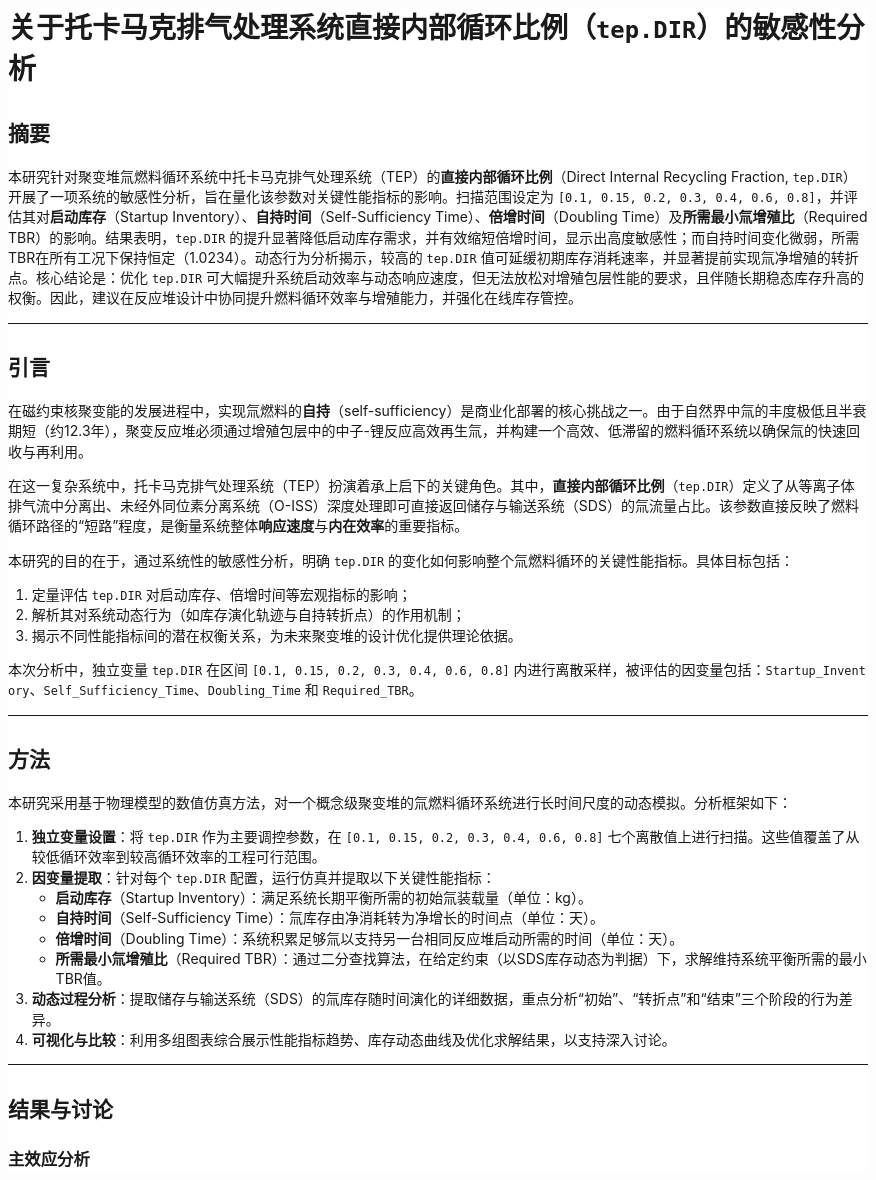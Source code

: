 # 关于托卡马克排气处理系统直接内部循环比例（`tep.DIR`）的敏感性分析

## 摘要

本研究针对聚变堆氚燃料循环系统中托卡马克排气处理系统（TEP）的**直接内部循环比例**（Direct Internal Recycling Fraction, `tep.DIR`）开展了一项系统的敏感性分析，旨在量化该参数对关键性能指标的影响。扫描范围设定为 `[0.1, 0.15, 0.2, 0.3, 0.4, 0.6, 0.8]`，并评估其对**启动库存**（Startup Inventory）、**自持时间**（Self-Sufficiency Time）、**倍增时间**（Doubling Time）及**所需最小氚增殖比**（Required TBR）的影响。结果表明，`tep.DIR` 的提升显著降低启动库存需求，并有效缩短倍增时间，显示出高度敏感性；而自持时间变化微弱，所需TBR在所有工况下保持恒定（1.0234）。动态行为分析揭示，较高的 `tep.DIR` 值可延缓初期库存消耗速率，并显著提前实现氚净增殖的转折点。核心结论是：优化 `tep.DIR` 可大幅提升系统启动效率与动态响应速度，但无法放松对增殖包层性能的要求，且伴随长期稳态库存升高的权衡。因此，建议在反应堆设计中协同提升燃料循环效率与增殖能力，并强化在线库存管控。

---

## 引言

在磁约束核聚变能的发展进程中，实现氚燃料的**自持**（self-sufficiency）是商业化部署的核心挑战之一。由于自然界中氚的丰度极低且半衰期短（约12.3年），聚变反应堆必须通过增殖包层中的中子-锂反应高效再生氚，并构建一个高效、低滞留的燃料循环系统以确保氚的快速回收与再利用。

在这一复杂系统中，托卡马克排气处理系统（TEP）扮演着承上启下的关键角色。其中，**直接内部循环比例**（`tep.DIR`）定义了从等离子体排气流中分离出、未经外同位素分离系统（O-ISS）深度处理即可直接返回储存与输送系统（SDS）的氚流量占比。该参数直接反映了燃料循环路径的“短路”程度，是衡量系统整体**响应速度**与**内在效率**的重要指标。

本研究的目的在于，通过系统性的敏感性分析，明确 `tep.DIR` 的变化如何影响整个氚燃料循环的关键性能指标。具体目标包括：
1.  定量评估 `tep.DIR` 对启动库存、倍增时间等宏观指标的影响；
2.  解析其对系统动态行为（如库存演化轨迹与自持转折点）的作用机制；
3.  揭示不同性能指标间的潜在权衡关系，为未来聚变堆的设计优化提供理论依据。

本次分析中，独立变量 `tep.DIR` 在区间 `[0.1, 0.15, 0.2, 0.3, 0.4, 0.6, 0.8]` 内进行离散采样，被评估的因变量包括：`Startup_Inventory`、`Self_Sufficiency_Time`、`Doubling_Time` 和 `Required_TBR`。

---

## 方法

本研究采用基于物理模型的数值仿真方法，对一个概念级聚变堆的氚燃料循环系统进行长时间尺度的动态模拟。分析框架如下：

1.  **独立变量设置**：将 `tep.DIR` 作为主要调控参数，在 `[0.1, 0.15, 0.2, 0.3, 0.4, 0.6, 0.8]` 七个离散值上进行扫描。这些值覆盖了从较低循环效率到较高循环效率的工程可行范围。
2.  **因变量提取**：针对每个 `tep.DIR` 配置，运行仿真并提取以下关键性能指标：
    *   **启动库存**（Startup Inventory）：满足系统长期平衡所需的初始氚装载量（单位：kg）。
    *   **自持时间**（Self-Sufficiency Time）：氚库存由净消耗转为净增长的时间点（单位：天）。
    *   **倍增时间**（Doubling Time）：系统积累足够氚以支持另一台相同反应堆启动所需的时间（单位：天）。
    *   **所需最小氚增殖比**（Required TBR）：通过二分查找算法，在给定约束（以SDS库存动态为判据）下，求解维持系统平衡所需的最小TBR值。
3.  **动态过程分析**：提取储存与输送系统（SDS）的氚库存随时间演化的详细数据，重点分析“初始”、“转折点”和“结束”三个阶段的行为差异。
4.  **可视化与比较**：利用多组图表综合展示性能指标趋势、库存动态曲线及优化求解结果，以支持深入讨论。

---

## 结果与讨论

### 主效应分析
